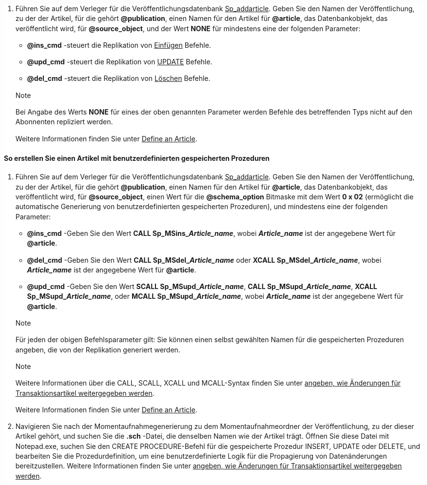 1.  Führen Sie auf dem Verleger für die Veröffentlichungsdatenbank [Sp_addarticle](../../../relational-databases/system-stored-procedures/sp-addarticle-transact-sql.md). Geben Sie den Namen der Veröffentlichung, zu der der Artikel, für die gehört **@publication**, einen Namen für den Artikel für **@article**, das Datenbankobjekt, das veröffentlicht wird, für **@source_object**, und der Wert **NONE** für mindestens eine der folgenden Parameter:  
  
    -   **@ins_cmd** -steuert die Replikation von [Einfügen](../../../t-sql/statements/insert-transact-sql.md) Befehle.  
  
    -   **@upd_cmd** -steuert die Replikation von [UPDATE](../../../t-sql/queries/update-transact-sql.md) Befehle.  
  
    -   **@del_cmd** -steuert die Replikation von [Löschen](../../../t-sql/statements/delete-transact-sql.md) Befehle.  
  
    > [!NOTE]  
    >  Bei Angabe des Werts **NONE** für eines der oben genannten Parameter werden Befehle des betreffenden Typs nicht auf den Abonnenten repliziert werden.  
  
     Weitere Informationen finden Sie unter [Define an Article](../../../relational-databases/replication/publish/define-an-article.md).  
  
#### So erstellen Sie einen Artikel mit benutzerdefinierten gespeicherten Prozeduren  
  
1.  Führen Sie auf dem Verleger für die Veröffentlichungsdatenbank [Sp_addarticle](../../../relational-databases/system-stored-procedures/sp-addarticle-transact-sql.md). Geben Sie den Namen der Veröffentlichung, zu der der Artikel, für die gehört **@publication**, einen Namen für den Artikel für **@article**, das Datenbankobjekt, das veröffentlicht wird, für **@source_object**, einen Wert für die **@schema_option** Bitmaske mit dem Wert **0 x 02** (ermöglicht die automatische Generierung von benutzerdefinierten gespeicherten Prozeduren), und mindestens eine der folgenden Parameter:  
  
    -   **@ins_cmd** -Geben Sie den Wert **CALL Sp_MSins_*Article_name***, wobei ***Article_name*** ist der angegebene Wert für **@article**.  
  
    -   **@del_cmd** -Geben Sie den Wert **CALL Sp_MSdel_*Article_name*** oder **XCALL Sp_MSdel_*Article_name***, wobei ***Article_name*** ist der angegebene Wert für **@article**.  
  
    -   **@upd_cmd** -Geben Sie den Wert **SCALL Sp_MSupd_*Article_name***, **CALL Sp_MSupd_*Article_name***, **XCALL Sp_MSupd_*Article_name***, oder **MCALL Sp_MSupd_*Article_name***, wobei ***Article_name*** ist der angegebene Wert für **@article**.  
  
    > [!NOTE]  
    >  Für jeden der obigen Befehlsparameter gilt: Sie können einen selbst gewählten Namen für die gespeicherten Prozeduren angeben, die von der Replikation generiert werden.  
  
    > [!NOTE]  
    >  Weitere Informationen über die CALL, SCALL, XCALL und MCALL-Syntax finden Sie unter [angeben, wie Änderungen für Transaktionsartikel weitergegeben werden](../../../relational-databases/replication/transactional/specify-how-changes-are-propagated-for-transactional-articles.md).  
  
     Weitere Informationen finden Sie unter [Define an Article](../../../relational-databases/replication/publish/define-an-article.md).  
  
2.  Navigieren Sie nach der Momentaufnahmegenerierung zu dem Momentaufnahmeordner der Veröffentlichung, zu der dieser Artikel gehört, und suchen Sie die **.sch** -Datei, die denselben Namen wie der Artikel trägt. Öffnen Sie diese Datei mit Notepad.exe, suchen Sie den CREATE PROCEDURE-Befehl für die gespeicherte Prozedur INSERT, UPDATE oder DELETE, und bearbeiten Sie die Prozedurdefinition, um eine benutzerdefinierte Logik für die Propagierung von Datenänderungen bereitzustellen. Weitere Informationen finden Sie unter [angeben, wie Änderungen für Transaktionsartikel weitergegeben werden](../../../relational-databases/replication/transactional/specify-how-changes-are-propagated-for-transactional-articles.md).  
  